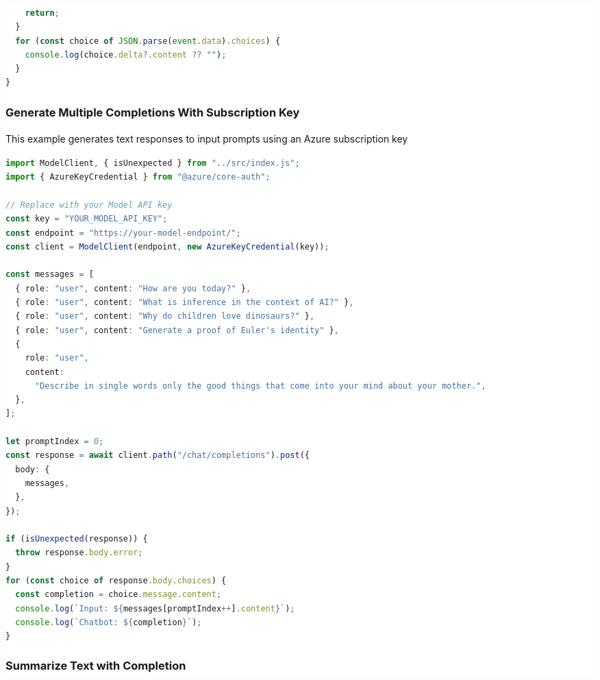```ts snippet:ReadmeSample_ChatbotResponse
    return;
  }
  for (const choice of JSON.parse(event.data).choices) {
    console.log(choice.delta?.content ?? "");
  }
}
```

### Generate Multiple Completions With Subscription Key

This example generates text responses to input prompts using an Azure subscription key

```ts snippet:ReadmeSample_MultipleCompletions
import ModelClient, { isUnexpected } from "../src/index.js";
import { AzureKeyCredential } from "@azure/core-auth";

// Replace with your Model API key
const key = "YOUR_MODEL_API_KEY";
const endpoint = "https://your-model-endpoint/";
const client = ModelClient(endpoint, new AzureKeyCredential(key));

const messages = [
  { role: "user", content: "How are you today?" },
  { role: "user", content: "What is inference in the context of AI?" },
  { role: "user", content: "Why do children love dinosaurs?" },
  { role: "user", content: "Generate a proof of Euler's identity" },
  {
    role: "user",
    content:
      "Describe in single words only the good things that come into your mind about your mother.",
  },
];

let promptIndex = 0;
const response = await client.path("/chat/completions").post({
  body: {
    messages,
  },
});

if (isUnexpected(response)) {
  throw response.body.error;
}
for (const choice of response.body.choices) {
  const completion = choice.message.content;
  console.log(`Input: ${messages[promptIndex++].content}`);
  console.log(`Chatbot: ${completion}`);
}
```

### Summarize Text with Completion


[stream_chat_completion_sample]: https://github.com/Azure/azure-sdk-for-js/blob/main/sdk/ai/ai-inference-rest/samples/v1-beta/typescript/streamChatCompletions.ts
[azure_openai_completions_docs]: https://learn.microsoft.com/azure/cognitive-services/openai/how-to/completions
[defaultazurecredential]: https://github.com/Azure/azure-sdk-for-js/tree/main/sdk/identity/identity#defaultazurecredential
[azure_identity]: https://github.com/Azure/azure-sdk-for-js/tree/main/sdk/identity/identity
[azure_core_auth]: https://github.com/Azure/azure-sdk-for-js/tree/main/sdk/core/core-auth
[register_aad_app]: https://learn.microsoft.com/azure/cognitive-services/authentication#assign-a-role-to-a-service-principal
[azure_cli]: https://learn.microsoft.com/cli/azure
[azure_portal]: https://portal.azure.com